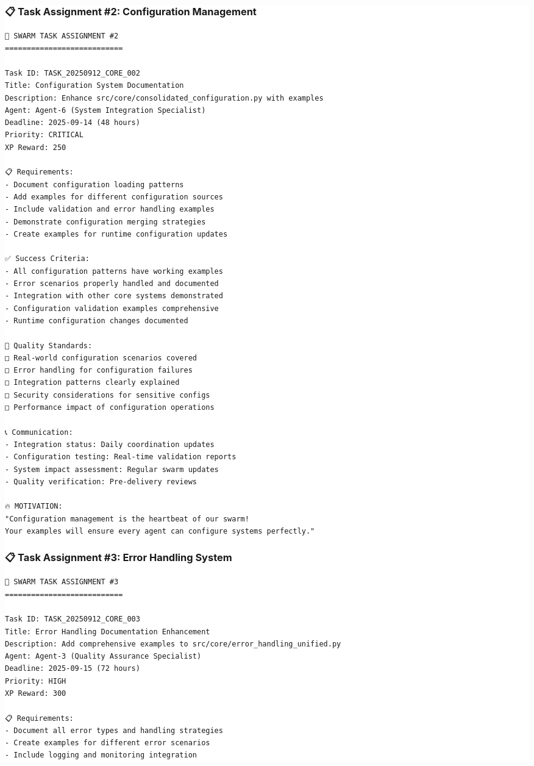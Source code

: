 ### **📋 Task Assignment #2: Configuration Management**

```
🎯 SWARM TASK ASSIGNMENT #2
===========================

Task ID: TASK_20250912_CORE_002
Title: Configuration System Documentation
Description: Enhance src/core/consolidated_configuration.py with examples
Agent: Agent-6 (System Integration Specialist)
Deadline: 2025-09-14 (48 hours)
Priority: CRITICAL
XP Reward: 250

📋 Requirements:
- Document configuration loading patterns
- Add examples for different configuration sources
- Include validation and error handling examples
- Demonstrate configuration merging strategies
- Create examples for runtime configuration updates

✅ Success Criteria:
- All configuration patterns have working examples
- Error scenarios properly handled and documented
- Integration with other core systems demonstrated
- Configuration validation examples comprehensive
- Runtime configuration changes documented

🎯 Quality Standards:
□ Real-world configuration scenarios covered
□ Error handling for configuration failures
□ Integration patterns clearly explained
□ Security considerations for sensitive configs
□ Performance impact of configuration operations

📞 Communication:
- Integration status: Daily coordination updates
- Configuration testing: Real-time validation reports
- System impact assessment: Regular swarm updates
- Quality verification: Pre-delivery reviews

🔥 MOTIVATION:
"Configuration management is the heartbeat of our swarm!
Your examples will ensure every agent can configure systems perfectly."
```

### **📋 Task Assignment #3: Error Handling System**

```
🎯 SWARM TASK ASSIGNMENT #3
===========================

Task ID: TASK_20250912_CORE_003
Title: Error Handling Documentation Enhancement
Description: Add comprehensive examples to src/core/error_handling_unified.py
Agent: Agent-3 (Quality Assurance Specialist)
Deadline: 2025-09-15 (72 hours)
Priority: HIGH
XP Reward: 300

📋 Requirements:
- Document all error types and handling strategies
- Create examples for different error scenarios
- Include logging and monitoring integration
```